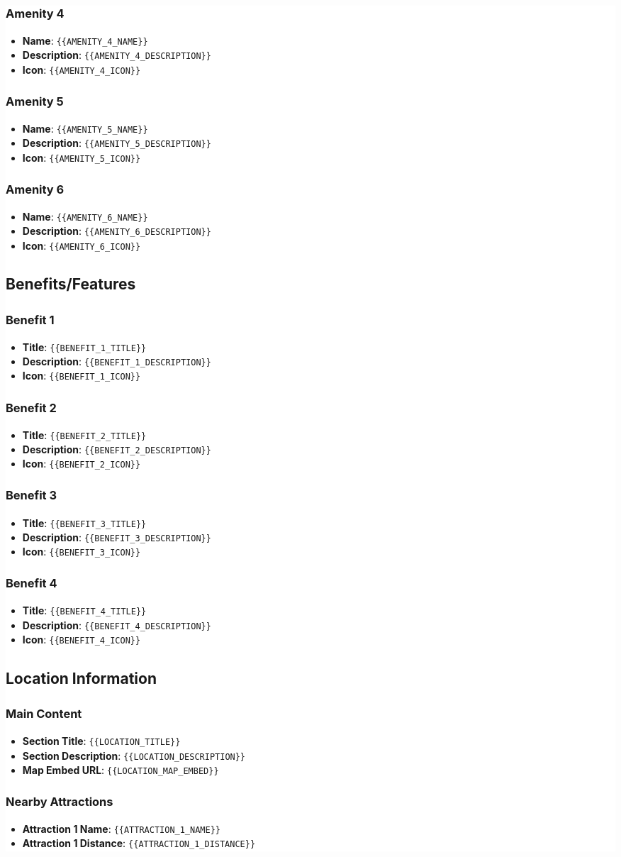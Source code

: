 ### Amenity 4
- **Name**: `{{AMENITY_4_NAME}}`
- **Description**: `{{AMENITY_4_DESCRIPTION}}`
- **Icon**: `{{AMENITY_4_ICON}}`

### Amenity 5
- **Name**: `{{AMENITY_5_NAME}}`
- **Description**: `{{AMENITY_5_DESCRIPTION}}`
- **Icon**: `{{AMENITY_5_ICON}}`

### Amenity 6
- **Name**: `{{AMENITY_6_NAME}}`
- **Description**: `{{AMENITY_6_DESCRIPTION}}`
- **Icon**: `{{AMENITY_6_ICON}}`

## Benefits/Features

### Benefit 1
- **Title**: `{{BENEFIT_1_TITLE}}`
- **Description**: `{{BENEFIT_1_DESCRIPTION}}`
- **Icon**: `{{BENEFIT_1_ICON}}`

### Benefit 2
- **Title**: `{{BENEFIT_2_TITLE}}`
- **Description**: `{{BENEFIT_2_DESCRIPTION}}`
- **Icon**: `{{BENEFIT_2_ICON}}`

### Benefit 3
- **Title**: `{{BENEFIT_3_TITLE}}`
- **Description**: `{{BENEFIT_3_DESCRIPTION}}`
- **Icon**: `{{BENEFIT_3_ICON}}`

### Benefit 4
- **Title**: `{{BENEFIT_4_TITLE}}`
- **Description**: `{{BENEFIT_4_DESCRIPTION}}`
- **Icon**: `{{BENEFIT_4_ICON}}`

## Location Information

### Main Content
- **Section Title**: `{{LOCATION_TITLE}}`
- **Section Description**: `{{LOCATION_DESCRIPTION}}`
- **Map Embed URL**: `{{LOCATION_MAP_EMBED}}`

### Nearby Attractions
- **Attraction 1 Name**: `{{ATTRACTION_1_NAME}}`
- **Attraction 1 Distance**: `{{ATTRACTION_1_DISTANCE}}`
